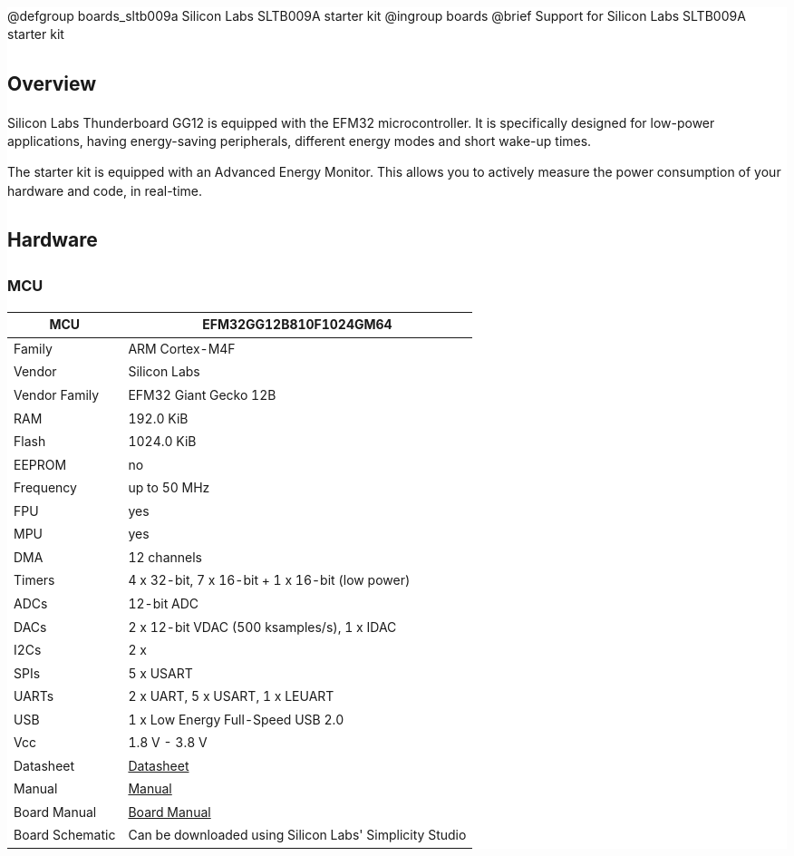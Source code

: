 @defgroup   boards_sltb009a Silicon Labs SLTB009A starter kit
@ingroup    boards
@brief      Support for Silicon Labs SLTB009A starter kit

## Overview

Silicon Labs Thunderboard GG12 is equipped with the EFM32 microcontroller.
It is specifically designed for low-power applications, having energy-saving
peripherals, different energy modes and short wake-up times.

The starter kit is equipped with an Advanced Energy Monitor. This allows you to
actively measure the power consumption of your hardware and code, in real-time.

## Hardware

### MCU

| MCU             | EFM32GG12B810F1024GM64                               |
|-----------------|------------------------------------------------------|
| Family          | ARM Cortex-M4F                                       |
| Vendor          | Silicon Labs                                         |
| Vendor Family   | EFM32 Giant Gecko 12B                                |
| RAM             | 192.0 KiB                                            |
| Flash           | 1024.0 KiB                                           |
| EEPROM          | no                                                   |
| Frequency       | up to 50 MHz                                         |
| FPU             | yes                                                  |
| MPU             | yes                                                  |
| DMA             | 12 channels                                          |
| Timers          | 4 x 32-bit, 7 x 16-bit + 1 x 16-bit (low power)      |
| ADCs            | 12-bit ADC                                           |
| DACs            | 2 x 12-bit VDAC (500 ksamples/s), 1 x IDAC           |
| I2Cs            | 2 x                                                  |
| SPIs            | 5 x USART                                            |
| UARTs           | 2 x UART, 5 x USART, 1 x LEUART                      |
| USB             | 1 x Low Energy Full-Speed USB 2.0                    |
| Vcc             | 1.8 V - 3.8 V                                        |
| Datasheet       | [Datasheet](https://www.silabs.com/documents/public/data-sheets/efm32gg12-datasheet.pdf) |
| Manual          | [Manual](https://www.silabs.com/documents/public/reference-manuals/efm32gg12-rm.pdf) |
| Board Manual    | [Board Manual](https://www.silabs.com/documents/public/user-guides/ug371-sltb009a-user-guide.pdf) |
| Board Schematic | Can be downloaded using Silicon Labs' Simplicity Studio |
